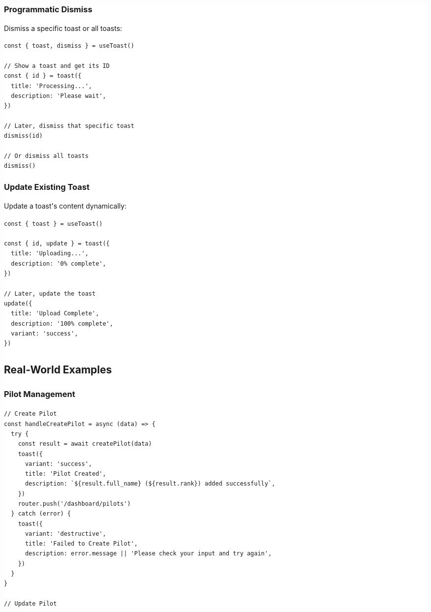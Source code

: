 ### Programmatic Dismiss

Dismiss a specific toast or all toasts:

```tsx
const { toast, dismiss } = useToast()

// Show a toast and get its ID
const { id } = toast({
  title: 'Processing...',
  description: 'Please wait',
})

// Later, dismiss that specific toast
dismiss(id)

// Or dismiss all toasts
dismiss()
```

### Update Existing Toast

Update a toast's content dynamically:

```tsx
const { toast } = useToast()

const { id, update } = toast({
  title: 'Uploading...',
  description: '0% complete',
})

// Later, update the toast
update({
  title: 'Upload Complete',
  description: '100% complete',
  variant: 'success',
})
```

## Real-World Examples

### Pilot Management

```tsx
// Create Pilot
const handleCreatePilot = async (data) => {
  try {
    const result = await createPilot(data)
    toast({
      variant: 'success',
      title: 'Pilot Created',
      description: `${result.full_name} (${result.rank}) added successfully`,
    })
    router.push('/dashboard/pilots')
  } catch (error) {
    toast({
      variant: 'destructive',
      title: 'Failed to Create Pilot',
      description: error.message || 'Please check your input and try again',
    })
  }
}

// Update Pilot
```